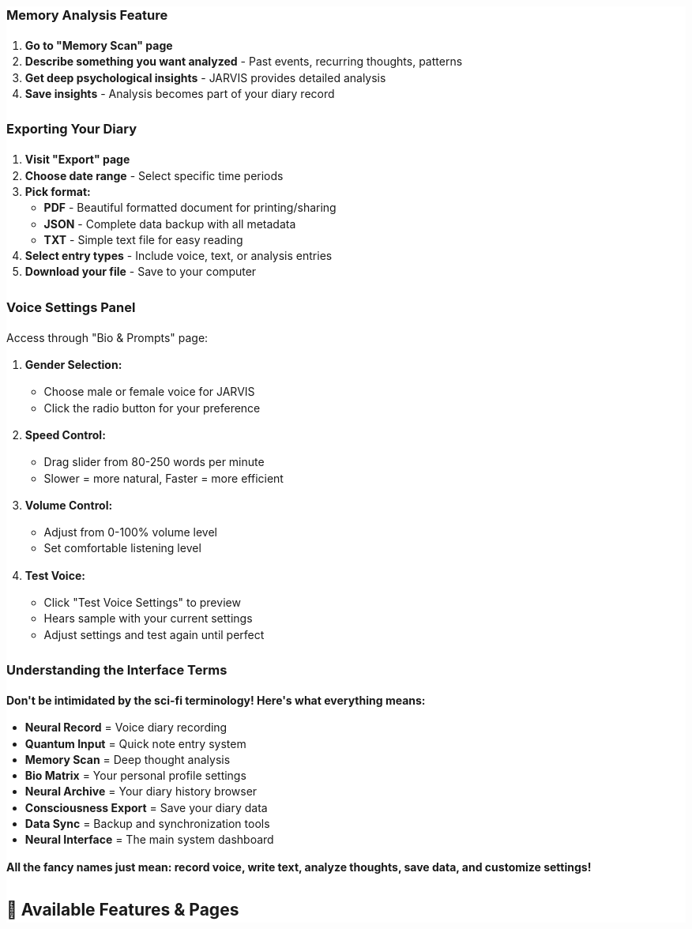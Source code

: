 ### **Memory Analysis Feature**
1. **Go to "Memory Scan" page**
2. **Describe something you want analyzed** - Past events, recurring thoughts, patterns
3. **Get deep psychological insights** - JARVIS provides detailed analysis
4. **Save insights** - Analysis becomes part of your diary record

### **Exporting Your Diary**
1. **Visit "Export" page**
2. **Choose date range** - Select specific time periods
3. **Pick format:**
   - **PDF** - Beautiful formatted document for printing/sharing
   - **JSON** - Complete data backup with all metadata
   - **TXT** - Simple text file for easy reading
4. **Select entry types** - Include voice, text, or analysis entries
5. **Download your file** - Save to your computer

### **Voice Settings Panel**
Access through "Bio & Prompts" page:

1. **Gender Selection:**
   - Choose male or female voice for JARVIS
   - Click the radio button for your preference

2. **Speed Control:**
   - Drag slider from 80-250 words per minute
   - Slower = more natural, Faster = more efficient

3. **Volume Control:**
   - Adjust from 0-100% volume level
   - Set comfortable listening level

4. **Test Voice:**
   - Click "Test Voice Settings" to preview
   - Hears sample with your current settings
   - Adjust settings and test again until perfect

### **Understanding the Interface Terms**

**Don't be intimidated by the sci-fi terminology! Here's what everything means:**

- **Neural Record** = Voice diary recording
- **Quantum Input** = Quick note entry system  
- **Memory Scan** = Deep thought analysis
- **Bio Matrix** = Your personal profile settings
- **Neural Archive** = Your diary history browser
- **Consciousness Export** = Save your diary data
- **Data Sync** = Backup and synchronization tools
- **Neural Interface** = The main system dashboard

**All the fancy names just mean: record voice, write text, analyze thoughts, save data, and customize settings!**

## 🔧 **Available Features & Pages**
